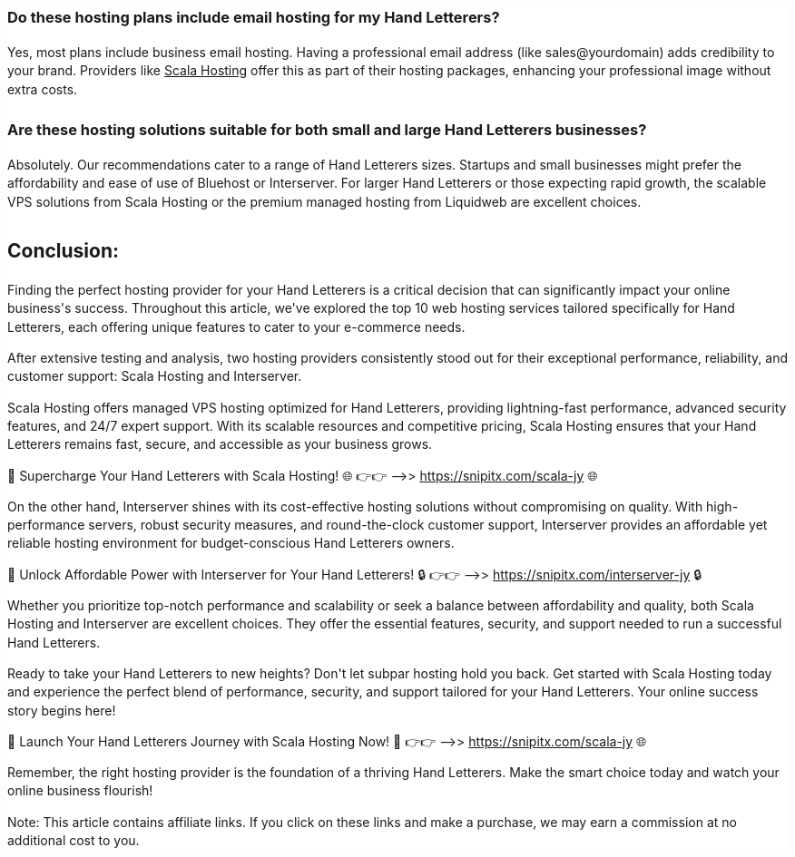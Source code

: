 ### Do these hosting plans include email hosting for my Hand Letterers? 
Yes, most plans include business email hosting. Having a professional email address (like sales@yourdomain) adds credibility to your brand. Providers like [Scala Hosting](https://snipitx.com/scala-jy) offer this as part of their hosting packages, enhancing your professional image without extra costs.

### Are these hosting solutions suitable for both small and large Hand Letterers businesses? 
Absolutely. Our recommendations cater to a range of Hand Letterers sizes. Startups and small businesses might prefer the affordability and ease of use of Bluehost or Interserver. For larger Hand Letterers or those expecting rapid growth, the scalable VPS solutions from Scala Hosting or the premium managed hosting from Liquidweb are excellent choices.

## Conclusion:

Finding the perfect hosting provider for your Hand Letterers is a critical decision that can significantly impact your online business's success. Throughout this article, we've explored the top 10 web hosting services tailored specifically for Hand Letterers, each offering unique features to cater to your e-commerce needs.

After extensive testing and analysis, two hosting providers consistently stood out for their exceptional performance, reliability, and customer support: Scala Hosting and Interserver.

Scala Hosting offers managed VPS hosting optimized for Hand Letterers, providing lightning-fast performance, advanced security features, and 24/7 expert support. With its scalable resources and competitive pricing, Scala Hosting ensures that your Hand Letterers remains fast, secure, and accessible as your business grows.

🚀 Supercharge Your Hand Letterers with Scala Hosting! 🌐
👉👉 -->> https://snipitx.com/scala-jy 🌐

On the other hand, Interserver shines with its cost-effective hosting solutions without compromising on quality. With high-performance servers, robust security measures, and round-the-clock customer support, Interserver provides an affordable yet reliable hosting environment for budget-conscious Hand Letterers owners.

💸 Unlock Affordable Power with Interserver for Your Hand Letterers! 🔒
👉👉 -->> https://snipitx.com/interserver-jy 🔒

Whether you prioritize top-notch performance and scalability or seek a balance between affordability and quality, both Scala Hosting and Interserver are excellent choices. They offer the essential features, security, and support needed to run a successful Hand Letterers.

Ready to take your Hand Letterers to new heights? Don't let subpar hosting hold you back. Get started with Scala Hosting today and experience the perfect blend of performance, security, and support tailored for your Hand Letterers. Your online success story begins here!

🚀 Launch Your Hand Letterers Journey with Scala Hosting Now! 🌟
👉👉 -->> https://snipitx.com/scala-jy 🌐

Remember, the right hosting provider is the foundation of a thriving Hand Letterers. Make the smart choice today and watch your online business flourish!

Note: This article contains affiliate links. If you click on these links and make a purchase, we may earn a commission at no additional cost to you.